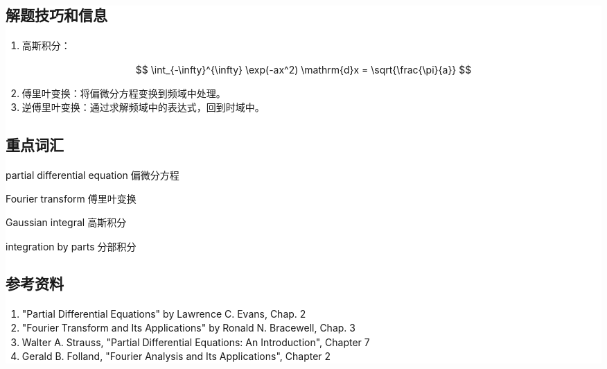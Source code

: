## 解题技巧和信息

1. 高斯积分：

$$
 \int_{-\infty}^{\infty} \exp(-ax^2) \mathrm{d}x = \sqrt{\frac{\pi}{a}}
$$

2. 傅里叶变换：将偏微分方程变换到频域中处理。
3. 逆傅里叶变换：通过求解频域中的表达式，回到时域中。

## 重点词汇

partial differential equation 偏微分方程

Fourier transform 傅里叶变换

Gaussian integral 高斯积分

integration by parts 分部积分

## 参考资料

1. "Partial Differential Equations" by Lawrence C. Evans, Chap. 2
2. "Fourier Transform and Its Applications" by Ronald N. Bracewell, Chap. 3
3.  Walter A. Strauss, "Partial Differential Equations: An Introduction", Chapter 7
4. Gerald B. Folland, "Fourier Analysis and Its Applications", Chapter 2
